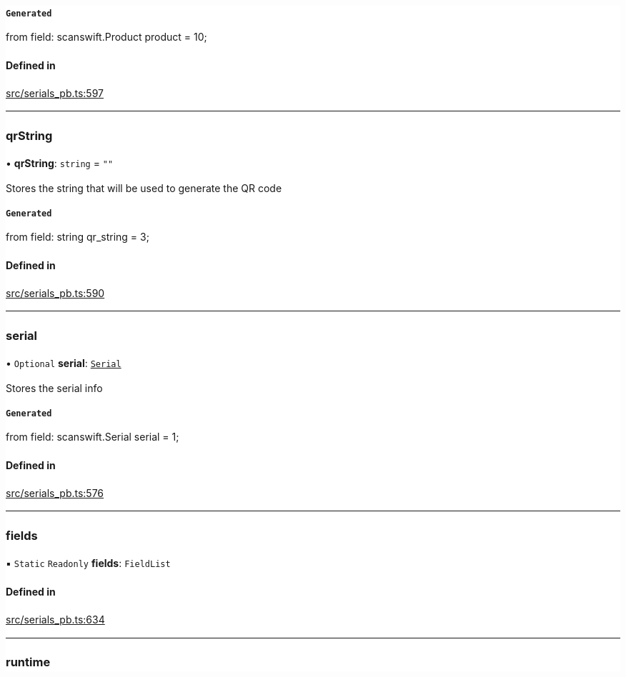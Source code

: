 **`Generated`**

from field: scanswift.Product product = 10;

#### Defined in

[src/serials_pb.ts:597](https://github.com/TCUBEAI-TECHNOLOGIES-PRIVATE-LIMITED/ts-sdk/blob/85a94f2/src/serials_pb.ts#L597)

___

### qrString

• **qrString**: `string` = `""`

Stores the string that will be used to generate the QR code

**`Generated`**

from field: string qr_string = 3;

#### Defined in

[src/serials_pb.ts:590](https://github.com/TCUBEAI-TECHNOLOGIES-PRIVATE-LIMITED/ts-sdk/blob/85a94f2/src/serials_pb.ts#L590)

___

### serial

• `Optional` **serial**: [`Serial`](Serial.md)

Stores the serial info

**`Generated`**

from field: scanswift.Serial serial = 1;

#### Defined in

[src/serials_pb.ts:576](https://github.com/TCUBEAI-TECHNOLOGIES-PRIVATE-LIMITED/ts-sdk/blob/85a94f2/src/serials_pb.ts#L576)

___

### fields

▪ `Static` `Readonly` **fields**: `FieldList`

#### Defined in

[src/serials_pb.ts:634](https://github.com/TCUBEAI-TECHNOLOGIES-PRIVATE-LIMITED/ts-sdk/blob/85a94f2/src/serials_pb.ts#L634)

___

### runtime
